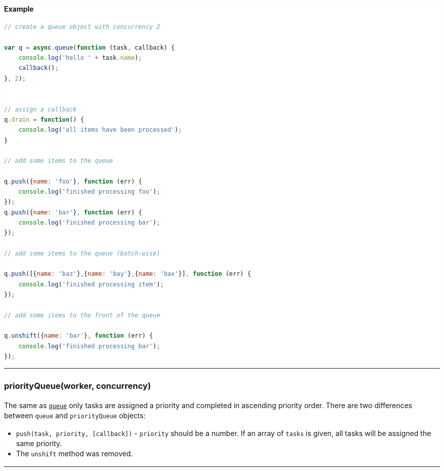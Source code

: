 __Example__

```js
// create a queue object with concurrency 2

var q = async.queue(function (task, callback) {
    console.log('hello ' + task.name);
    callback();
}, 2);


// assign a callback
q.drain = function() {
    console.log('all items have been processed');
}

// add some items to the queue

q.push({name: 'foo'}, function (err) {
    console.log('finished processing foo');
});
q.push({name: 'bar'}, function (err) {
    console.log('finished processing bar');
});

// add some items to the queue (batch-wise)

q.push([{name: 'baz'},{name: 'bay'},{name: 'bax'}], function (err) {
    console.log('finished processing item');
});

// add some items to the front of the queue

q.unshift({name: 'bar'}, function (err) {
    console.log('finished processing bar');
});
```

---------------------------------------

<a name="priorityQueue"></a>

### priorityQueue(worker, concurrency)

The same as [`queue`](#queue) only tasks are assigned a priority and completed in ascending priority order. There are two differences between `queue` and `priorityQueue` objects:

* `push(task, priority, [callback])` - `priority` should be a number. If an array of
  `tasks` is given, all tasks will be assigned the same priority.
* The `unshift` method was removed.

---------------------------------------

<a name="cargo"></a>
